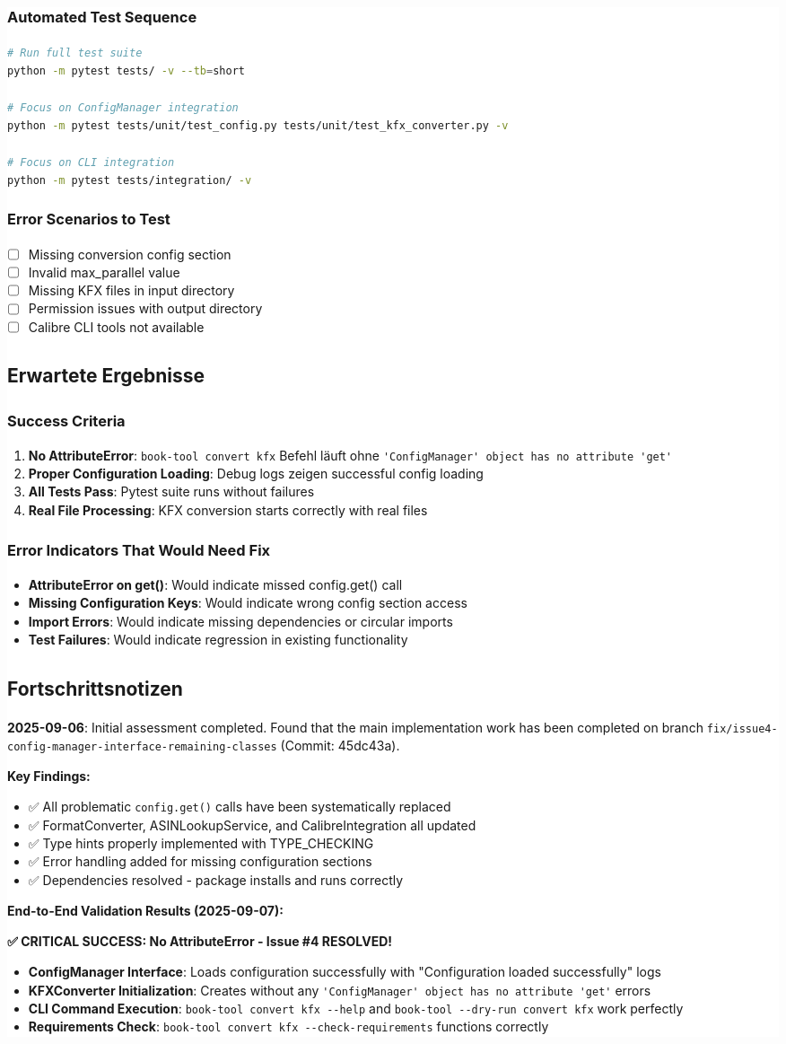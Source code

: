 ### Automated Test Sequence  
```bash
# Run full test suite
python -m pytest tests/ -v --tb=short

# Focus on ConfigManager integration
python -m pytest tests/unit/test_config.py tests/unit/test_kfx_converter.py -v

# Focus on CLI integration
python -m pytest tests/integration/ -v
```

### Error Scenarios to Test
- [ ] Missing conversion config section
- [ ] Invalid max_parallel value
- [ ] Missing KFX files in input directory
- [ ] Permission issues with output directory
- [ ] Calibre CLI tools not available

## Erwartete Ergebnisse

### Success Criteria
1. **No AttributeError**: `book-tool convert kfx` Befehl läuft ohne `'ConfigManager' object has no attribute 'get'`
2. **Proper Configuration Loading**: Debug logs zeigen successful config loading  
3. **All Tests Pass**: Pytest suite runs without failures
4. **Real File Processing**: KFX conversion starts correctly with real files

### Error Indicators That Would Need Fix
- **AttributeError on get()**: Would indicate missed config.get() call
- **Missing Configuration Keys**: Would indicate wrong config section access
- **Import Errors**: Would indicate missing dependencies or circular imports  
- **Test Failures**: Would indicate regression in existing functionality

## Fortschrittsnotizen

**2025-09-06**: Initial assessment completed. Found that the main implementation work has been completed on branch `fix/issue4-config-manager-interface-remaining-classes` (Commit: 45dc43a).

**Key Findings:**
- ✅ All problematic `config.get()` calls have been systematically replaced
- ✅ FormatConverter, ASINLookupService, and CalibreIntegration all updated
- ✅ Type hints properly implemented with TYPE_CHECKING
- ✅ Error handling added for missing configuration sections
- ✅ Dependencies resolved - package installs and runs correctly

**End-to-End Validation Results (2025-09-07):**

**✅ CRITICAL SUCCESS: No AttributeError - Issue #4 RESOLVED!**
- **ConfigManager Interface**: Loads configuration successfully with "Configuration loaded successfully" logs
- **KFXConverter Initialization**: Creates without any `'ConfigManager' object has no attribute 'get'` errors
- **CLI Command Execution**: `book-tool convert kfx --help` and `book-tool --dry-run convert kfx` work perfectly
- **Requirements Check**: `book-tool convert kfx --check-requirements` functions correctly
